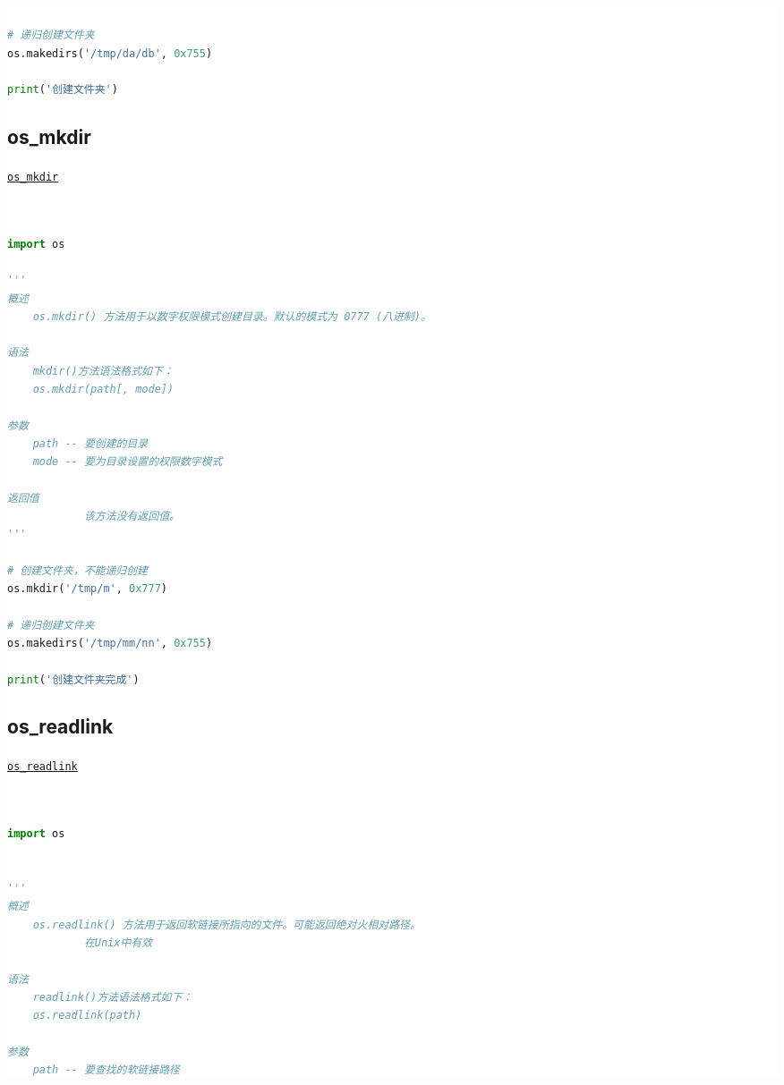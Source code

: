 ```python 

# 递归创建文件夹
os.makedirs('/tmp/da/db', 0x755)

print('创建文件夹') 

```

## os_mkdir 
[`os_mkdir`](./14_examples_os_dir/os_mkdir.py)


```python 


import os

'''
概述
    os.mkdir() 方法用于以数字权限模式创建目录。默认的模式为 0777 (八进制)。
    
语法
    mkdir()方法语法格式如下：
    os.mkdir(path[, mode])
    
参数
    path -- 要创建的目录
    mode -- 要为目录设置的权限数字模式
    
返回值
            该方法没有返回值。
'''

# 创建文件夹，不能递归创建
os.mkdir('/tmp/m', 0x777)

# 递归创建文件夹
os.makedirs('/tmp/mm/nn', 0x755)

print('创建文件夹完成') 

```

## os_readlink 
[`os_readlink`](./14_examples_os_dir/os_readlink.py)


```python 


import os


'''
概述
    os.readlink() 方法用于返回软链接所指向的文件。可能返回绝对火相对路径。
            在Unix中有效

语法
    readlink()方法语法格式如下：
    os.readlink(path)

参数
    path -- 要查找的软链接路径
```
